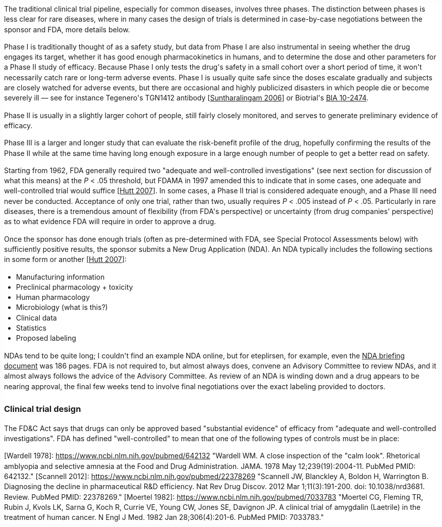 The traditional clinical trial pipeline, especially for common diseases, involves three phases. The distinction between phases is less clear for rare diseases, where in many cases the design of trials is determined in case-by-case negotiations between the sponsor and FDA, more details below.

Phase I is traditionally thought of as a safety study, but data from Phase I are also instrumental in seeing whether the drug engages its target, whether it has good enough pharmacokinetics in humans, and to determine the dose and other parameters for a Phase II study of efficacy. Because Phase I only tests the drug's safety in a small cohort over a short period of time, it won't necessarily catch rare or long-term adverse events. Phase I is usually quite safe since the doses escalate gradually and subjects are closely watched for adverse events, but there are occasional and highly publicized disasters in which people die or become severely ill &mdash; see for instance Tegenero's TGN1412 antibody [[Suntharalingam 2006]] or Biotrial's [BIA 10-2474](http://www.sciencemag.org/news/2016/02/french-company-bungled-clinical-trial-led-death-and-illness-report-says).

Phase II is usually in a slightly larger cohort of people, still fairly closely monitored, and serves to generate preliminary evidence of efficacy.

Phase III is a larger and longer study that can evaluate the risk-benefit profile of the drug, hopefully confirming the results of the Phase II while at the same time having long enough exposure in a large enough number of people to get a better read on safety.

Starting from 1962, FDA generally required two "adequate and well-controlled investigations" (see next section for discussion of what this means) at the *P* < .05 threshold, but FDAMA in 1997 amended this to indicate that in some cases, one adequate and well-controlled trial would suffice [[Hutt 2007]]. In some cases, a Phase II trial is considered adequate enough, and a Phase III need never be conducted. Acceptance of only one trial, rather than two, usually requires *P* < .005 instead of *P* < .05. Particularly in rare diseases, there is a tremendous amount of flexibility (from FDA's perspective) or uncertainty (from drug companies' perspective) as to what evidence FDA will require in order to approve a drug. 

Once the sponsor has done enough trials (often as pre-determined with FDA, see Special Protocol Assessments below) with sufficiently positive results, the sponsor submits a New Drug Application (NDA). An NDA typically includes the following sections in some form or another [[Hutt 2007]]:

+ Manufacturing information
+ Preclinical pharmacology + toxicity
+ Human pharmacology
+ Microbiology (what is this?)
+ Clinical data
+ Statistics
+ Proposed labeling

NDAs tend to be quite long; I couldn't find an example NDA online, but for eteplirsen, for example, even the [NDA briefing document](http://www.fda.gov/downloads/advisorycommittees/committeesmeetingmaterials/drugs/peripheralandcentralnervoussystemdrugsadvisorycommittee/ucm497064.pdf) was 186 pages. FDA is not required to, but almost always does, convene an Advisory Committee to review NDAs, and it almost always follows the advice of the Advisory Committee. As review of an NDA is winding down and a drug appears to be nearing approval, the final few weeks tend to involve final negotiations over the exact labeling provided to doctors.

### Clinical trial design

The FD&C Act says that drugs can only be approved based "substantial evidence" of efficacy from "adequate and well-controlled investigations". FDA has defined "well-controlled" to mean that one of the following types of controls must be in place:


[Strom 2005]: https://www.ncbi.nlm.nih.gov/pubmed/15814874 "Strom BL. Statins and over-the-counter availability. N Engl J Med. 2005 Apr 7;352(14):1403-5. PubMed PMID: 15814874."
[Tummino v. Hamburg]: http://harvardlawreview.org/2014/02/eastern-district-of-new-york-rejects-fda-limitations-on-plan-b-emergency-contraception-as-arbitrary-and-capricious-ae-tummino-v-hamburg-936-f-supp-2d-162-e-d-n-y-2013/ "Tummino v. Hamburg 936 F. Supp. 2d 162 (E.D.N.Y. 2013)"
[Suntharalingam 2006]: https://www.ncbi.nlm.nih.gov/pubmed/16908486 "Suntharalingam G, Perry MR, Ward S, Brett SJ, Castello-Cortes A, Brunner MD, Panoskaltsis N. Cytokine storm in a phase 1 trial of the anti-CD28 monoclonal antibody TGN1412. N Engl J Med. 2006 Sep 7;355(10):1018-28. PubMed PMID: 16908486."
[Bhatt & Mehta 2016]: https://www.ncbi.nlm.nih.gov/pubmed/27406349 "Bhatt DL, Mehta C. Adaptive Designs for Clinical Trials. N Engl J Med. 2016 Jul 7;375(1):65-74. doi: 10.1056/NEJMra1510061. Review. PubMed PMID: 27406349."
[Merrill 1996]: http://dx.doi.org/10.2307/1073689 "Merrill, Richard A. The architecture of government regulation of medical products. Virginia Law Review (1996): 1753-1866."
[Hutt 2007]: http://dx.doi.org/10.1002/9780470987391.ch20 "Peter Barton Hutt. Published Online: 25 OCT 2007. DOI: 10.1002/9780470987391.ch20 The Textbook of Pharmaceutical Medicine, Fifth Edition. Chapter 20. The Regulation of Drug Products by the United States Food and Drug Administration. John P Griffin BSc, PhD, MBBS, FRCP, FRCPath, FFPM1 andJohn O'Grady MD, FRCP, FFPM, FBIRA, MRCPath2"
[Henao-Restrepo 2016]: https://www.ncbi.nlm.nih.gov/pubmed/28017403 "Henao-Restrepo AM, Camacho A, Longini IM, Watson CH, Edmunds WJ, Egger M, Carroll MW, Dean NE, Diatta I, Doumbia M, Draguez B, Duraffour S, Enwere G, Grais R, Gunther S, Gsell PS, Hossmann S, Watle SV, Kondé MK, Kéïta S, Kone S, Kuisma E, Levine MM, Mandal S, Mauget T, Norheim G, Riveros X, Soumah A, Trelle S, Vicari AS, Røttingen JA, Kieny MP. Efficacy and effectiveness of an rVSV-vectored vaccine in preventing Ebola virus disease: final results from the Guinea ring vaccination, open-label, cluster-randomised trial (Ebola Ça Suffit!). Lancet. 2016 Dec 23. pii: S0140-6736(16)32621-6. doi: 10.1016/S0140-6736(16)32621-6. [Epub ahead of print] PubMed PMID: 28017403."
[Kennedy 1978]: https://www.ncbi.nlm.nih.gov/pubmed/621840 "Kennedy D. A calm look at 'drug lag'. JAMA. 1978 Jan 30;239(5):423-6. PubMed PMID: 621840."
[Wardell 1978]: https://www.ncbi.nlm.nih.gov/pubmed/642132 "Wardell WM. A close inspection of the "calm look". Rhetorical amblyopia and selective amnesia at the Food and Drug Administration. JAMA. 1978 May 12;239(19):2004-11. PubMed PMID: 642132."
[Scannell 2012]: https://www.ncbi.nlm.nih.gov/pubmed/22378269 "Scannell JW, Blanckley A, Boldon H, Warrington B. Diagnosing the decline in pharmaceutical R&D efficiency. Nat Rev Drug Discov. 2012 Mar 1;11(3):191-200. doi: 10.1038/nrd3681. Review. PubMed PMID: 22378269."
[Moertel 1982]: https://www.ncbi.nlm.nih.gov/pubmed/7033783 "Moertel CG, Fleming TR, Rubin J, Kvols LK, Sarna G, Koch R, Currie VE, Young CW, Jones SE, Davignon JP. A clinical trial of amygdalin (Laetrile) in the treatment of human cancer. N Engl J Med. 1982 Jan 28;306(4):201-6. PubMed PMID: 7033783."